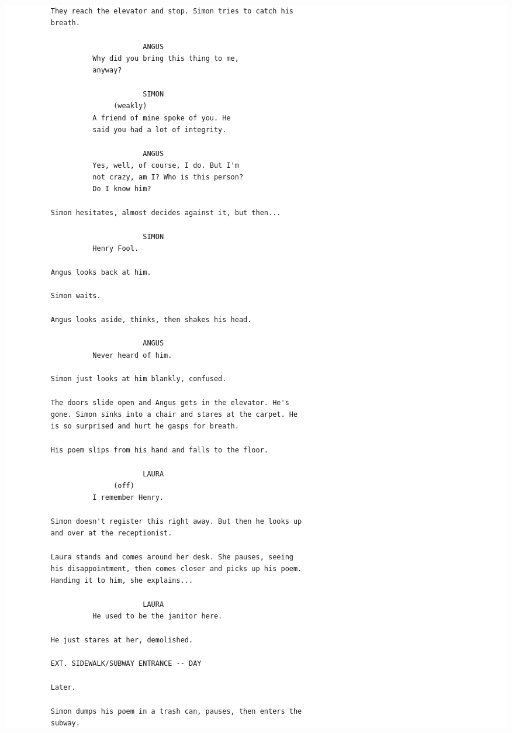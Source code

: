                They reach the elevator and stop. Simon tries to catch his 
               breath.

                                     ANGUS
                         Why did you bring this thing to me, 
                         anyway?

                                     SIMON
                              (weakly)
                         A friend of mine spoke of you. He 
                         said you had a lot of integrity.

                                     ANGUS
                         Yes, well, of course, I do. But I'm 
                         not crazy, am I? Who is this person? 
                         Do I know him?

               Simon hesitates, almost decides against it, but then...

                                     SIMON
                         Henry Fool.

               Angus looks back at him.

               Simon waits.

               Angus looks aside, thinks, then shakes his head.

                                     ANGUS
                         Never heard of him.

               Simon just looks at him blankly, confused.

               The doors slide open and Angus gets in the elevator. He's 
               gone. Simon sinks into a chair and stares at the carpet. He 
               is so surprised and hurt he gasps for breath.

               His poem slips from his hand and falls to the floor.

                                     LAURA
                              (off)
                         I remember Henry.

               Simon doesn't register this right away. But then he looks up 
               and over at the receptionist.

               Laura stands and comes around her desk. She pauses, seeing 
               his disappointment, then comes closer and picks up his poem. 
               Handing it to him, she explains...

                                     LAURA
                         He used to be the janitor here.

               He just stares at her, demolished.

               EXT. SIDEWALK/SUBWAY ENTRANCE -- DAY

               Later.

               Simon dumps his poem in a trash can, pauses, then enters the 
               subway.
